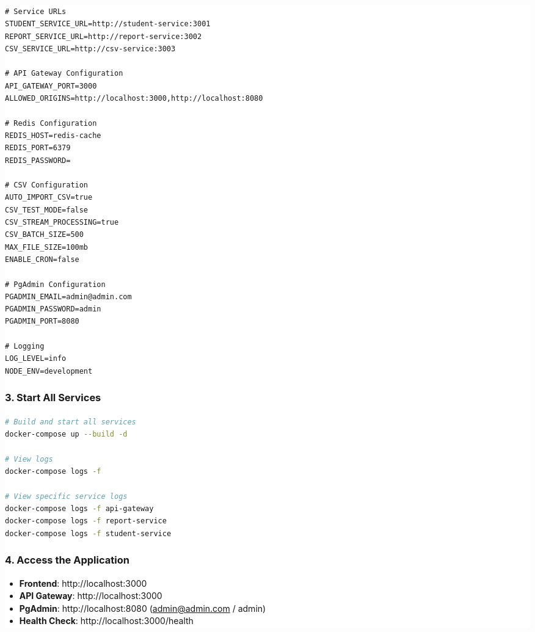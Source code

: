 ```env
# Service URLs
STUDENT_SERVICE_URL=http://student-service:3001
REPORT_SERVICE_URL=http://report-service:3002
CSV_SERVICE_URL=http://csv-service:3003

# API Gateway Configuration
API_GATEWAY_PORT=3000
ALLOWED_ORIGINS=http://localhost:3000,http://localhost:8080

# Redis Configuration
REDIS_HOST=redis-cache
REDIS_PORT=6379
REDIS_PASSWORD=

# CSV Configuration
AUTO_IMPORT_CSV=true
CSV_TEST_MODE=false
CSV_STREAM_PROCESSING=true
CSV_BATCH_SIZE=500
MAX_FILE_SIZE=100mb
ENABLE_CRON=false

# PgAdmin Configuration
PGADMIN_EMAIL=admin@admin.com
PGADMIN_PASSWORD=admin
PGADMIN_PORT=8080

# Logging
LOG_LEVEL=info
NODE_ENV=development
```

### 3. Start All Services

```bash
# Build and start all services
docker-compose up --build -d

# View logs
docker-compose logs -f

# View specific service logs
docker-compose logs -f api-gateway
docker-compose logs -f report-service
docker-compose logs -f student-service
```

### 4. Access the Application

- **Frontend**: http://localhost:3000
- **API Gateway**: http://localhost:3000
- **PgAdmin**: http://localhost:8080 (admin@admin.com / admin)
- **Health Check**: http://localhost:3000/health
